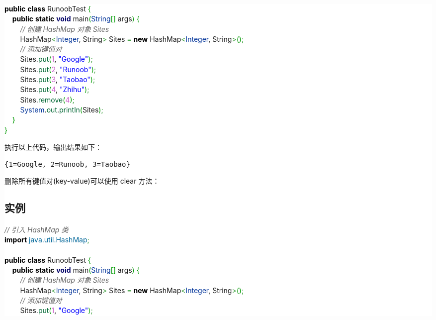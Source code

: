 <span style="color: #000000; font-weight: bold;">public</span> <span style="color: #000000; font-weight: bold;">class</span> RunoobTest <span style="color: #009900;">{</span><br/>
    <span style="color: #000000; font-weight: bold;">public</span> <span style="color: #000000; font-weight: bold;">static</span> <span style="color: #000066; font-weight: bold;">void</span> main<span style="color: #009900;">(</span><span style="color: #003399;">String</span><span style="color: #009900;">[</span><span style="color: #009900;">]</span> args<span style="color: #009900;">)</span> <span style="color: #009900;">{</span><br/>
        <span style="color: #666666; font-style: italic;">// 创建 HashMap 对象 Sites</span><br/>
        HashMap<span style="color: #339933;">&lt;</span><span style="color: #003399;">Integer</span>, String<span style="color: #339933;">&gt;</span> Sites <span style="color: #339933;">=</span> <span style="color: #000000; font-weight: bold;">new</span> HashMap<span style="color: #339933;">&lt;</span><span style="color: #003399;">Integer</span>, String<span style="color: #339933;">&gt;</span><span style="color: #009900;">(</span><span style="color: #009900;">)</span><span style="color: #339933;">;</span><br/>
        <span style="color: #666666; font-style: italic;">// 添加键值对</span><br/>
        Sites.<span style="color: #006633;">put</span><span style="color: #009900;">(</span><span style="color: #cc66cc;">1</span>, <span style="color: #0000ff;">"Google"</span><span style="color: #009900;">)</span><span style="color: #339933;">;</span><br/>
        Sites.<span style="color: #006633;">put</span><span style="color: #009900;">(</span><span style="color: #cc66cc;">2</span>, <span style="color: #0000ff;">"Runoob"</span><span style="color: #009900;">)</span><span style="color: #339933;">;</span><br/>
        Sites.<span style="color: #006633;">put</span><span style="color: #009900;">(</span><span style="color: #cc66cc;">3</span>, <span style="color: #0000ff;">"Taobao"</span><span style="color: #009900;">)</span><span style="color: #339933;">;</span><br/>
        Sites.<span style="color: #006633;">put</span><span style="color: #009900;">(</span><span style="color: #cc66cc;">4</span>, <span style="color: #0000ff;">"Zhihu"</span><span style="color: #009900;">)</span><span style="color: #339933;">;</span><br/>
        Sites.<span style="color: #006633;">remove</span><span style="color: #009900;">(</span><span style="color: #cc66cc;">4</span><span style="color: #009900;">)</span><span style="color: #339933;">;</span><br/>
        <span style="color: #003399;">System</span>.<span style="color: #006633;">out</span>.<span style="color: #006633;">println</span><span style="color: #009900;">(</span>Sites<span style="color: #009900;">)</span><span style="color: #339933;">;</span><br/>
    <span style="color: #009900;">}</span><br/>
<span style="color: #009900;">}</span><br/>
</div></div>&#13;
<p>执行以上代码，输出结果如下：</p>&#13;
<pre>{1=Google, 2=Runoob, 3=Taobao}</pre>&#13;
<p>删除所有键值对(key-value)可以使用 clear 方法：</p>&#13;
&#13;
<div class="example"><h2 class="example">实例</h2> <div class="example_code">
<span style="color: #666666; font-style: italic;">// 引入 HashMap 类      </span><br/>
<span style="color: #000000; font-weight: bold;">import</span> <span style="color: #006699;">java.util.HashMap</span><span style="color: #339933;">;</span><br/>
<br/>
<span style="color: #000000; font-weight: bold;">public</span> <span style="color: #000000; font-weight: bold;">class</span> RunoobTest <span style="color: #009900;">{</span><br/>
    <span style="color: #000000; font-weight: bold;">public</span> <span style="color: #000000; font-weight: bold;">static</span> <span style="color: #000066; font-weight: bold;">void</span> main<span style="color: #009900;">(</span><span style="color: #003399;">String</span><span style="color: #009900;">[</span><span style="color: #009900;">]</span> args<span style="color: #009900;">)</span> <span style="color: #009900;">{</span><br/>
        <span style="color: #666666; font-style: italic;">// 创建 HashMap 对象 Sites</span><br/>
        HashMap<span style="color: #339933;">&lt;</span><span style="color: #003399;">Integer</span>, String<span style="color: #339933;">&gt;</span> Sites <span style="color: #339933;">=</span> <span style="color: #000000; font-weight: bold;">new</span> HashMap<span style="color: #339933;">&lt;</span><span style="color: #003399;">Integer</span>, String<span style="color: #339933;">&gt;</span><span style="color: #009900;">(</span><span style="color: #009900;">)</span><span style="color: #339933;">;</span><br/>
        <span style="color: #666666; font-style: italic;">// 添加键值对</span><br/>
        Sites.<span style="color: #006633;">put</span><span style="color: #009900;">(</span><span style="color: #cc66cc;">1</span>, <span style="color: #0000ff;">"Google"</span><span style="color: #009900;">)</span><span style="color: #339933;">;</span><br/>